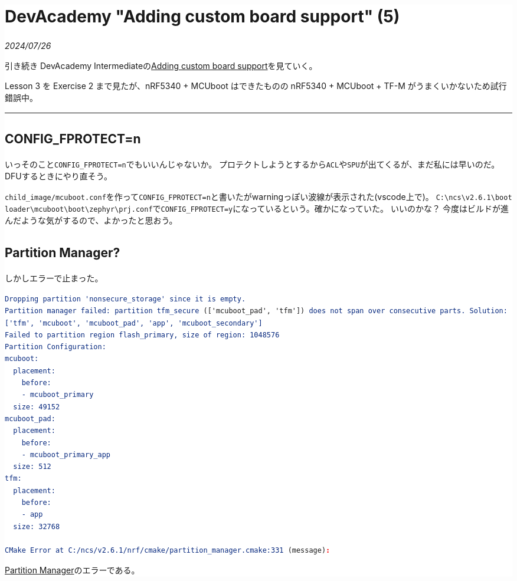 # DevAcademy "Adding custom board support" (5)

<i>2024/07/26</i>

引き続き DevAcademy Intermediateの[Adding custom board support](https://academy.nordicsemi.com/courses/nrf-connect-sdk-intermediate/lessons/lesson-3-adding-custom-board-support/)を見ていく。

Lesson 3 を Exercise 2 まで見たが、nRF5340 + MCUboot はできたものの nRF5340 + MCUboot + TF-M がうまくいかないため試行錯誤中。

----

## CONFIG_FPROTECT=n

いっそのこと`CONFIG_FPROTECT=n`でもいいんじゃないか。
プロテクトしようとするから`ACL`や`SPU`が出てくるが、まだ私には早いのだ。
DFUするときにやり直そう。

`child_image/mcuboot.conf`を作って`CONFIG_FPROTECT=n`と書いたがwarningっぽい波線が表示された(vscode上で)。
`C:\ncs\v2.6.1\bootloader\mcuboot\boot\zephyr\prj.conf`で`CONFIG_FPROTECT=y`になっているという。確かになっていた。
いいのかな？
今度はビルドが進んだような気がするので、よかったと思おう。

## Partition Manager?

しかしエラーで止まった。

```cmake
Dropping partition 'nonsecure_storage' since it is empty.
Partition manager failed: partition tfm_secure (['mcuboot_pad', 'tfm']) does not span over consecutive parts. Solution: ['tfm', 'mcuboot', 'mcuboot_pad', 'app', 'mcuboot_secondary']
Failed to partition region flash_primary, size of region: 1048576
Partition Configuration:
mcuboot:
  placement:
    before:
    - mcuboot_primary
  size: 49152
mcuboot_pad:
  placement:
    before:
    - mcuboot_primary_app
  size: 512
tfm:
  placement:
    before:
    - app
  size: 32768

CMake Error at C:/ncs/v2.6.1/nrf/cmake/partition_manager.cmake:331 (message):
```

[Partition Manager](https://docs.nordicsemi.com/bundle/ncs-latest/page/nrf/scripts/partition_manager/partition_manager.html)のエラーである。
